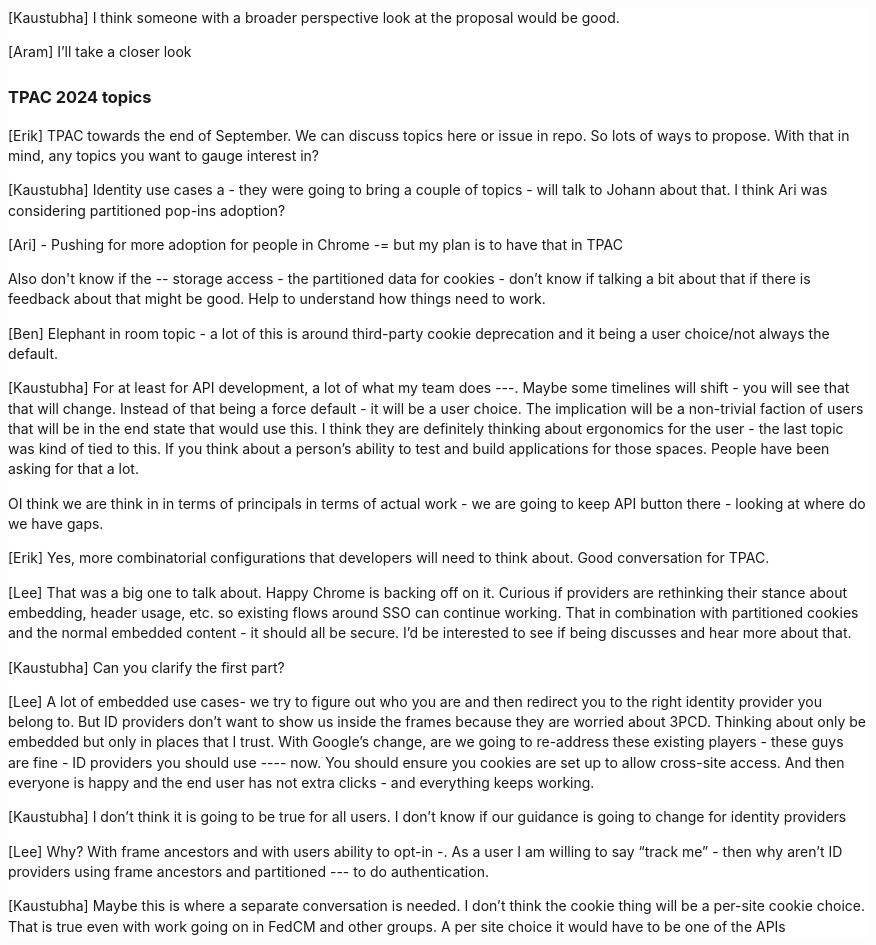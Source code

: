 [Kaustubha] I think someone with a broader perspective look at the proposal would be good.

[Aram] I’ll take a closer look


### TPAC 2024 topics

[Erik] TPAC towards the end of September.  We can discuss topics here or issue in repo.  So lots of ways to propose.  With that in mind, any topics you want to gauge interest in?

[Kaustubha] Identity use cases a - they were going to bring a couple of topics - will talk to Johann about that.  I think Ari was considering partitioned pop-ins adoption?

[Ari] - Pushing for more adoption for people in Chrome -= but my plan is to have that in TPAC

 Also don't know if the -- storage access - the partitioned data for cookies - don’t know if talking a bit about that if there is feedback about that might be good.  Help to understand how things need to work.

[Ben] Elephant in room topic - a lot of this is around third-party cookie deprecation and it being a user choice/not always the default.

[Kaustubha] For at least for API development, a lot of what my team does ---.  Maybe some timelines will shift - you will see that that will change.  Instead of that being a force default - it will be a user choice.  The implication will be a non-trivial faction of users that will be in the end state that would use this.  I think they are definitely thinking about ergonomics for the user - the last topic was kind of tied to this.  If you think about a person’s ability to test and build applications for those spaces.  People have been asking for that a lot.

OI think we are think in in terms of principals in terms of actual work - we are going to keep API button there - looking at where do we have gaps.

[Erik] Yes, more combinatorial configurations that developers will need to think about. Good conversation for TPAC.

[Lee] That was a big one to talk about.  Happy Chrome is backing off on it.  Curious if providers are rethinking their stance about embedding, header usage, etc. so existing flows around SSO can continue working.  That in combination with partitioned cookies and the normal embedded content - it should all be secure.  I’d be interested to see if being discusses and hear more about that.

[Kaustubha] Can you clarify the first part?

[Lee] A lot of embedded use cases- we try to figure out who you are and then redirect you to the right identity provider you belong to.  But ID providers don’t want to show us inside the frames because they are worried about 3PCD.  Thinking about only be embedded but only in places that I trust.  With Google’s change, are we going to re-address these existing players - these guys are fine - ID providers you should use ---- now.  You should ensure you cookies are set up to allow cross-site access.  And then everyone is happy and the end user has not extra clicks - and everything keeps working.

[Kaustubha] I don’t think it is going to be true for all users.  I don’t know if our guidance is going to change for identity providers 

[Lee] Why?  With frame ancestors and with users ability to opt-in -.  As a user I am willing to say “track me” - then why aren’t ID providers using frame ancestors and partitioned --- to do authentication.

[Kaustubha] Maybe this is where a separate conversation is needed.  I don’t think the cookie thing will be a per-site cookie choice.  That is true even with work going on in FedCM and other groups.  A per site choice it would have to be one of the APIs
